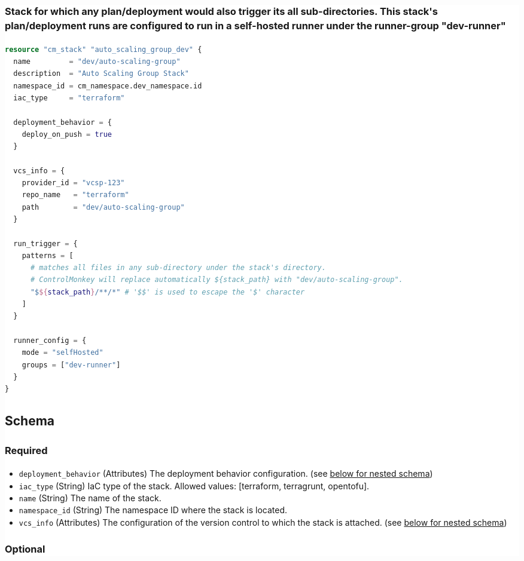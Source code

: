 ### Stack for which any plan/deployment would also trigger its all sub-directories. This stack's plan/deployment runs are configured to run in a self-hosted runner under the runner-group "dev-runner"
```terraform
resource "cm_stack" "auto_scaling_group_dev" {
  name         = "dev/auto-scaling-group"
  description  = "Auto Scaling Group Stack"
  namespace_id = cm_namespace.dev_namespace.id
  iac_type     = "terraform"

  deployment_behavior = {
    deploy_on_push = true
  }

  vcs_info = {
    provider_id = "vcsp-123"
    repo_name   = "terraform"
    path        = "dev/auto-scaling-group"
  }

  run_trigger = {
    patterns = [
      # matches all files in any sub-directory under the stack's directory.
      # ControlMonkey will replace automatically ${stack_path} with "dev/auto-scaling-group".
      "$${stack_path}/**/*" # '$$' is used to escape the '$' character
    ]
  }

  runner_config = {
    mode = "selfHosted"
    groups = ["dev-runner"]
  }
}
```



## Schema

### Required

- `deployment_behavior` (Attributes) The deployment behavior configuration. (see [below for nested schema](#nestedatt--deployment_behavior))
- `iac_type` (String) IaC type of the stack. Allowed values: [terraform, terragrunt, opentofu].
- `name` (String) The name of the stack.
- `namespace_id` (String) The namespace ID where the stack is located.
- `vcs_info` (Attributes) The configuration of the version control to which the stack is attached. (see [below for nested schema](#nestedatt--vcs_info))

### Optional
